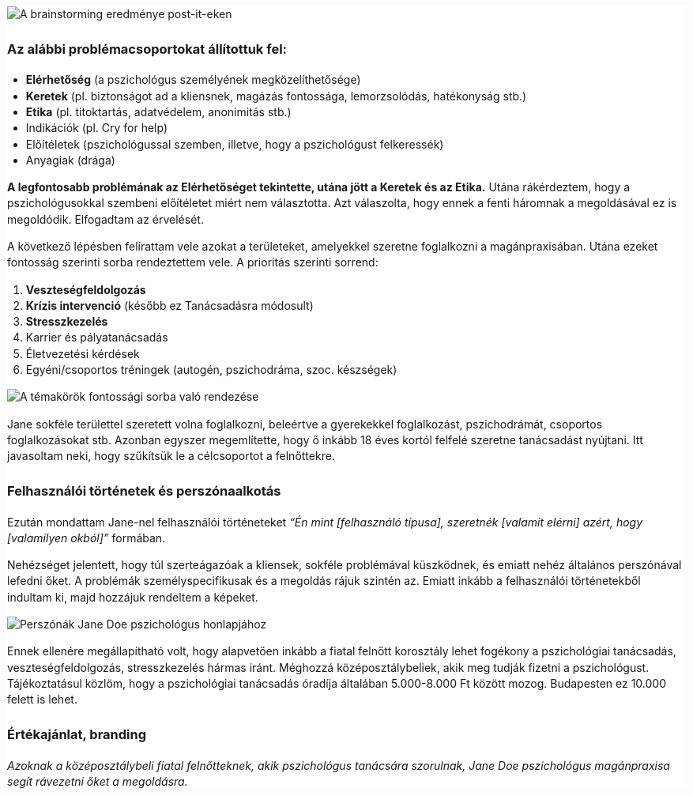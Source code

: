 ![A brainstorming eredménye post-it-eken](https://dl.dropboxusercontent.com/s/zz1hqxf0vpv8q7z/20190429_144032-min.jpg)

### Az alábbi problémacsoportokat állítottuk fel:

* **Elérhetőség** (a pszichológus személyének megközelíthetősége)
* **Keretek** (pl. biztonságot ad a kliensnek, magázás fontossága, lemorzsolódás, hatékonyság stb.)
* **Etika** (pl. titoktartás, adatvédelem, anonimitás stb.)
* Indikációk (pl. Cry for help)
* Előítéletek (pszichológussal szemben, illetve, hogy a pszichológust felkeressék)
* Anyagiak (drága)

**A legfontosabb problémának az Elérhetőséget tekintette, utána jött a Keretek és az Etika.** Utána rákérdeztem, hogy a pszichológusokkal szembeni előítéletet miért nem választotta. Azt válaszolta, hogy ennek a fenti háromnak a megoldásával ez is megoldódik. Elfogadtam az érvelését.

A következő lépésben felírattam vele azokat a területeket, amelyekkel szeretne foglalkozni a magánpraxisában. Utána ezeket fontosság szerinti sorba rendeztettem vele. A prioritás szerinti sorrend:

1. **Veszteségfeldolgozás**
2. **Krízis intervenció** (később ez Tanácsadásra módosult)
3. **Stresszkezelés**
4. Karrier és pályatanácsadás
5. Életvezetési kérdések
6. Egyéni/csoportos tréningek (autogén, pszichodráma, szoc. készségek)

![A témakörök fontossági sorba való rendezése](https://dl.dropboxusercontent.com/s/x0sn2nfpuikkcq4/20190429_145222-min.jpg)

Jane sokféle területtel szeretett volna foglalkozni, beleértve a gyerekekkel foglalkozást, pszichodrámát, csoportos foglalkozásokat stb. Azonban egyszer megemlítette, hogy ő inkább 18 éves kortól felfelé szeretne tanácsadást nyújtani. Itt javasoltam neki, hogy szűkítsük le a célcsoportot a felnőttekre.


### Felhasználói történetek és perszónaalkotás

Ezután mondattam Jane-nel felhasználói történeteket *“Én mint [felhasználó típusa], szeretnék [valamit elérni] azért, hogy [valamilyen okból]”* formában.

Nehézséget jelentett, hogy túl szerteágazóak a kliensek, sokféle problémával küszködnek, és emiatt nehéz általános perszónával lefedni őket. A problémák személyspecifikusak és a megoldás rájuk szintén az. Emiatt inkább a felhasználói történetekből indultam ki, majd hozzájuk rendeltem a képeket.

![Perszónák Jane Doe pszichológus honlapjához](https://dl.dropboxusercontent.com/s/7j2pytghgfy5myd/persz%C3%B3n%C3%A1k1-min.png)

Ennek ellenére megállapítható volt, hogy alapvetően inkább a fiatal felnőtt korosztály lehet fogékony a pszichológiai tanácsadás, veszteségfeldolgozás, stresszkezelés hármas iránt. Méghozzá középosztálybeliek, akik meg tudják fizetni a pszichológust. Tájékoztatásul közlöm, hogy a pszichológiai tanácsadás óradíja általában 5.000-8.000 Ft között mozog. Budapesten ez 10.000 felett is lehet.


### Értékajánlat, branding

*Azoknak a középosztálybeli fiatal felnőtteknek,
akik pszichológus tanácsára szorulnak,
Jane Doe pszichológus magánpraxisa
segít rávezetni őket a megoldásra.*
